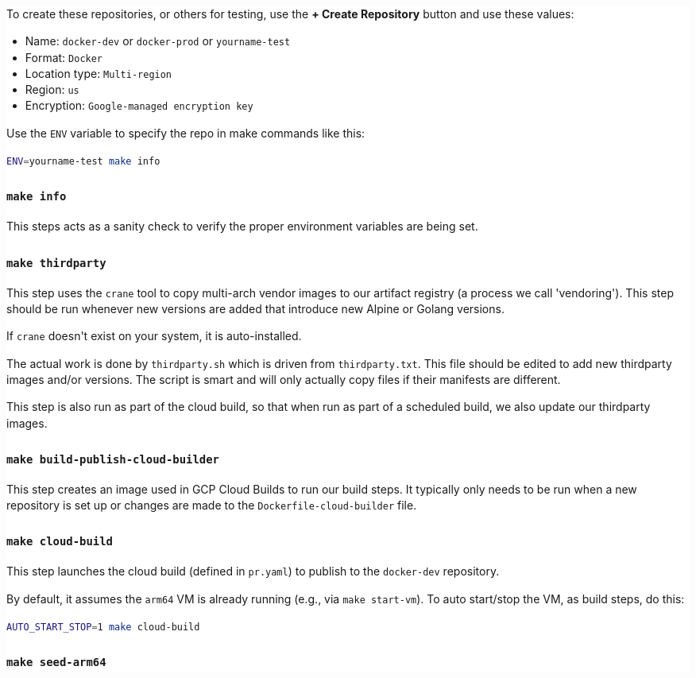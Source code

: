 To create these repositories, or others for testing, use the **+ Create Repository** button and use
these values:

* Name: `docker-dev` or `docker-prod` or `yourname-test`
* Format: `Docker`
* Location type: `Multi-region`
* Region: `us`
* Encryption: `Google-managed encryption key`

Use the `ENV` variable to specify the repo in make commands like this:

```bash
ENV=yourname-test make info
```

### `make info`

This steps acts as a sanity check to verify the proper environment variables are being set. 

### `make thirdparty`

This step uses the `crane` tool to copy multi-arch vendor images to our artifact registry 
(a process we call 'vendoring').  This step should be run whenever new versions are added
that introduce new Alpine or Golang versions.

If `crane` doesn't exist on your system, it is auto-installed.

The actual work is done by `thirdparty.sh` which is driven from `thirdparty.txt`.  This file
should be edited to add new thirdparty images and/or versions.  The script is smart and will
only actually copy files if their manifests are different.

This step is also run as part of the cloud build, so that when run as part of a scheduled build,
we also update our thirdparty images.

### `make build-publish-cloud-builder`

This step creates an image used in GCP Cloud Builds to run our build steps.  It typically only needs 
to be run when a new repository is set up or changes are made to the `Dockerfile-cloud-builder` file.

### `make cloud-build`

This step launches the cloud build (defined in `pr.yaml`) to publish to the `docker-dev` repository.

By default, it assumes the `arm64` VM is already running (e.g., via `make start-vm`).  To auto start/stop the VM, 
as build steps, do this:

```bash
AUTO_START_STOP=1 make cloud-build
```

### `make seed-arm64`
